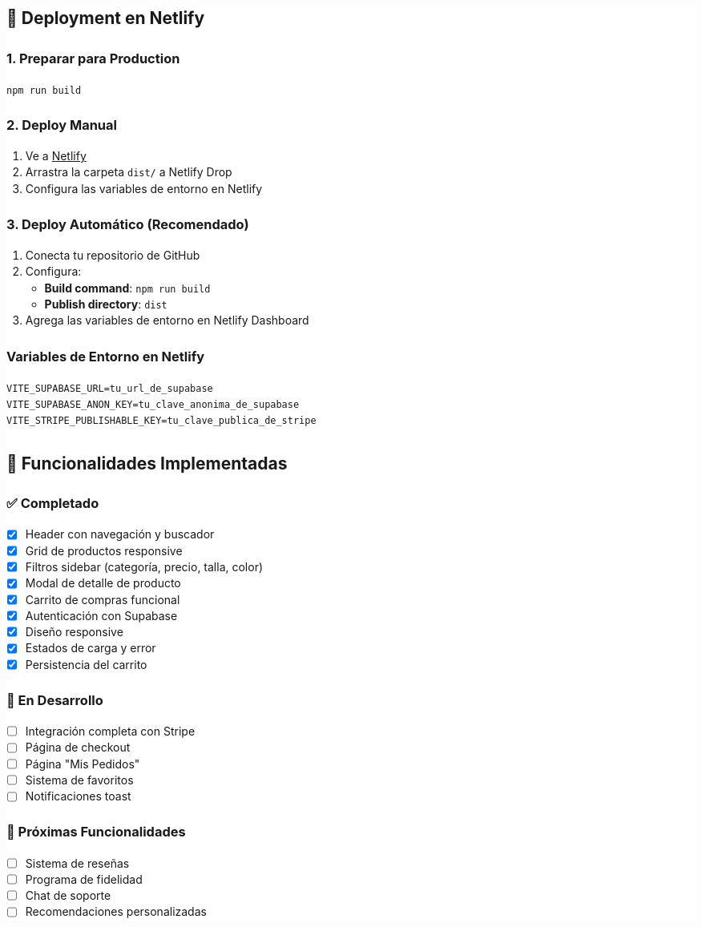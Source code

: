 ## 🚀 Deployment en Netlify

### 1. Preparar para Production
```bash
npm run build
```

### 2. Deploy Manual
1. Ve a [Netlify](https://netlify.com)
2. Arrastra la carpeta `dist/` a Netlify Drop
3. Configura las variables de entorno en Netlify

### 3. Deploy Automático (Recomendado)
1. Conecta tu repositorio de GitHub
2. Configura:
   - **Build command**: `npm run build`
   - **Publish directory**: `dist`
3. Agrega las variables de entorno en Netlify Dashboard

### Variables de Entorno en Netlify
```
VITE_SUPABASE_URL=tu_url_de_supabase
VITE_SUPABASE_ANON_KEY=tu_clave_anonima_de_supabase
VITE_STRIPE_PUBLISHABLE_KEY=tu_clave_publica_de_stripe
```

## 📱 Funcionalidades Implementadas

### ✅ Completado
- [x] Header con navegación y buscador
- [x] Grid de productos responsive
- [x] Filtros sidebar (categoría, precio, talla, color)
- [x] Modal de detalle de producto
- [x] Carrito de compras funcional
- [x] Autenticación con Supabase
- [x] Diseño responsive
- [x] Estados de carga y error
- [x] Persistencia del carrito

### 🔄 En Desarrollo
- [ ] Integración completa con Stripe
- [ ] Página de checkout
- [ ] Página "Mis Pedidos"
- [ ] Sistema de favoritos
- [ ] Notificaciones toast

### 🎯 Próximas Funcionalidades
- [ ] Sistema de reseñas
- [ ] Programa de fidelidad
- [ ] Chat de soporte
- [ ] Recomendaciones personalizadas
